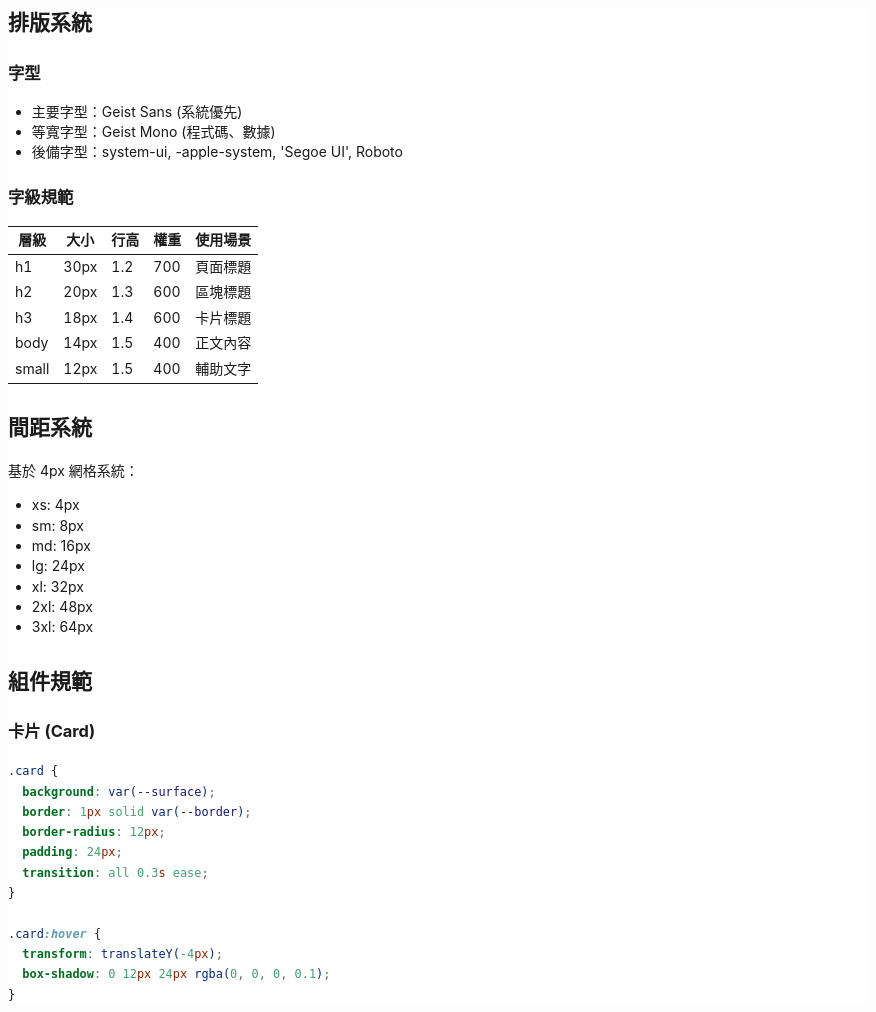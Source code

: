 ## 排版系統

### 字型
- 主要字型：Geist Sans (系統優先)
- 等寬字型：Geist Mono (程式碼、數據)
- 後備字型：system-ui, -apple-system, 'Segoe UI', Roboto

### 字級規範

| 層級 | 大小 | 行高 | 權重 | 使用場景 |
|-----|-----|-----|-----|---------|
| h1 | 30px | 1.2 | 700 | 頁面標題 |
| h2 | 20px | 1.3 | 600 | 區塊標題 |
| h3 | 18px | 1.4 | 600 | 卡片標題 |
| body | 14px | 1.5 | 400 | 正文內容 |
| small | 12px | 1.5 | 400 | 輔助文字 |

## 間距系統

基於 4px 網格系統：
- xs: 4px
- sm: 8px
- md: 16px
- lg: 24px
- xl: 32px
- 2xl: 48px
- 3xl: 64px

## 組件規範

### 卡片 (Card)
```css
.card {
  background: var(--surface);
  border: 1px solid var(--border);
  border-radius: 12px;
  padding: 24px;
  transition: all 0.3s ease;
}

.card:hover {
  transform: translateY(-4px);
  box-shadow: 0 12px 24px rgba(0, 0, 0, 0.1);
}
```
